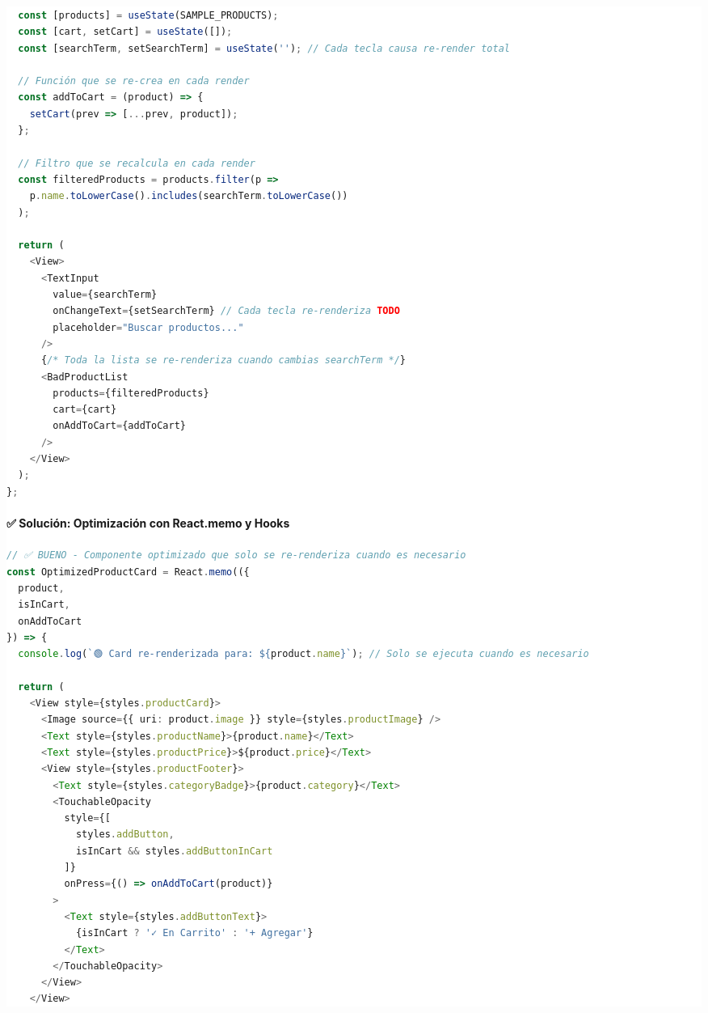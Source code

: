 ```typescript
  const [products] = useState(SAMPLE_PRODUCTS);
  const [cart, setCart] = useState([]);
  const [searchTerm, setSearchTerm] = useState(''); // Cada tecla causa re-render total
  
  // Función que se re-crea en cada render
  const addToCart = (product) => {
    setCart(prev => [...prev, product]);
  };
  
  // Filtro que se recalcula en cada render
  const filteredProducts = products.filter(p => 
    p.name.toLowerCase().includes(searchTerm.toLowerCase())
  );
  
  return (
    <View>
      <TextInput 
        value={searchTerm}
        onChangeText={setSearchTerm} // Cada tecla re-renderiza TODO
        placeholder="Buscar productos..."
      />
      {/* Toda la lista se re-renderiza cuando cambias searchTerm */}
      <BadProductList 
        products={filteredProducts}
        cart={cart}
        onAddToCart={addToCart}
      />
    </View>
  );
};
```

#### ✅ Solución: Optimización con React.memo y Hooks

```typescript
// ✅ BUENO - Componente optimizado que solo se re-renderiza cuando es necesario
const OptimizedProductCard = React.memo(({ 
  product, 
  isInCart, 
  onAddToCart 
}) => {
  console.log(`🟢 Card re-renderizada para: ${product.name}`); // Solo se ejecuta cuando es necesario
  
  return (
    <View style={styles.productCard}>
      <Image source={{ uri: product.image }} style={styles.productImage} />
      <Text style={styles.productName}>{product.name}</Text>
      <Text style={styles.productPrice}>${product.price}</Text>
      <View style={styles.productFooter}>
        <Text style={styles.categoryBadge}>{product.category}</Text>
        <TouchableOpacity 
          style={[
            styles.addButton,
            isInCart && styles.addButtonInCart
          ]}
          onPress={() => onAddToCart(product)}
        >
          <Text style={styles.addButtonText}>
            {isInCart ? '✓ En Carrito' : '+ Agregar'}
          </Text>
        </TouchableOpacity>
      </View>
    </View>
```